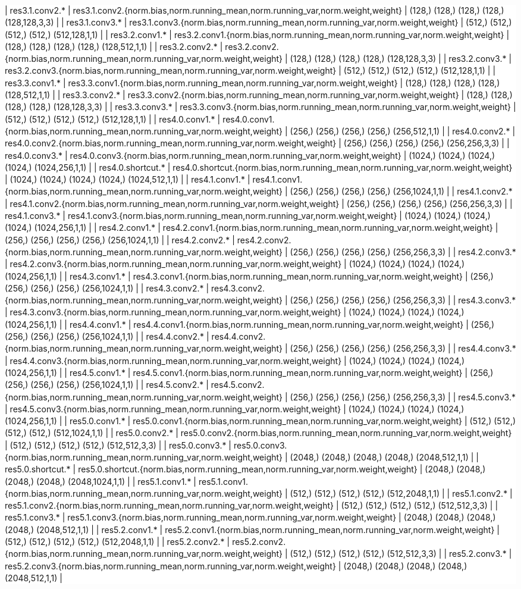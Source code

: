 | res3.1.conv2.*    | res3.1.conv2.{norm.bias,norm.running_mean,norm.running_var,norm.weight,weight}    | (128,) (128,) (128,) (128,) (128,128,3,3)       |
| res3.1.conv3.*    | res3.1.conv3.{norm.bias,norm.running_mean,norm.running_var,norm.weight,weight}    | (512,) (512,) (512,) (512,) (512,128,1,1)       |
| res3.2.conv1.*    | res3.2.conv1.{norm.bias,norm.running_mean,norm.running_var,norm.weight,weight}    | (128,) (128,) (128,) (128,) (128,512,1,1)       |
| res3.2.conv2.*    | res3.2.conv2.{norm.bias,norm.running_mean,norm.running_var,norm.weight,weight}    | (128,) (128,) (128,) (128,) (128,128,3,3)       |
| res3.2.conv3.*    | res3.2.conv3.{norm.bias,norm.running_mean,norm.running_var,norm.weight,weight}    | (512,) (512,) (512,) (512,) (512,128,1,1)       |
| res3.3.conv1.*    | res3.3.conv1.{norm.bias,norm.running_mean,norm.running_var,norm.weight,weight}    | (128,) (128,) (128,) (128,) (128,512,1,1)       |
| res3.3.conv2.*    | res3.3.conv2.{norm.bias,norm.running_mean,norm.running_var,norm.weight,weight}    | (128,) (128,) (128,) (128,) (128,128,3,3)       |
| res3.3.conv3.*    | res3.3.conv3.{norm.bias,norm.running_mean,norm.running_var,norm.weight,weight}    | (512,) (512,) (512,) (512,) (512,128,1,1)       |
| res4.0.conv1.*    | res4.0.conv1.{norm.bias,norm.running_mean,norm.running_var,norm.weight,weight}    | (256,) (256,) (256,) (256,) (256,512,1,1)       |
| res4.0.conv2.*    | res4.0.conv2.{norm.bias,norm.running_mean,norm.running_var,norm.weight,weight}    | (256,) (256,) (256,) (256,) (256,256,3,3)       |
| res4.0.conv3.*    | res4.0.conv3.{norm.bias,norm.running_mean,norm.running_var,norm.weight,weight}    | (1024,) (1024,) (1024,) (1024,) (1024,256,1,1)  |
| res4.0.shortcut.* | res4.0.shortcut.{norm.bias,norm.running_mean,norm.running_var,norm.weight,weight} | (1024,) (1024,) (1024,) (1024,) (1024,512,1,1)  |
| res4.1.conv1.*    | res4.1.conv1.{norm.bias,norm.running_mean,norm.running_var,norm.weight,weight}    | (256,) (256,) (256,) (256,) (256,1024,1,1)      |
| res4.1.conv2.*    | res4.1.conv2.{norm.bias,norm.running_mean,norm.running_var,norm.weight,weight}    | (256,) (256,) (256,) (256,) (256,256,3,3)       |
| res4.1.conv3.*    | res4.1.conv3.{norm.bias,norm.running_mean,norm.running_var,norm.weight,weight}    | (1024,) (1024,) (1024,) (1024,) (1024,256,1,1)  |
| res4.2.conv1.*    | res4.2.conv1.{norm.bias,norm.running_mean,norm.running_var,norm.weight,weight}    | (256,) (256,) (256,) (256,) (256,1024,1,1)      |
| res4.2.conv2.*    | res4.2.conv2.{norm.bias,norm.running_mean,norm.running_var,norm.weight,weight}    | (256,) (256,) (256,) (256,) (256,256,3,3)       |
| res4.2.conv3.*    | res4.2.conv3.{norm.bias,norm.running_mean,norm.running_var,norm.weight,weight}    | (1024,) (1024,) (1024,) (1024,) (1024,256,1,1)  |
| res4.3.conv1.*    | res4.3.conv1.{norm.bias,norm.running_mean,norm.running_var,norm.weight,weight}    | (256,) (256,) (256,) (256,) (256,1024,1,1)      |
| res4.3.conv2.*    | res4.3.conv2.{norm.bias,norm.running_mean,norm.running_var,norm.weight,weight}    | (256,) (256,) (256,) (256,) (256,256,3,3)       |
| res4.3.conv3.*    | res4.3.conv3.{norm.bias,norm.running_mean,norm.running_var,norm.weight,weight}    | (1024,) (1024,) (1024,) (1024,) (1024,256,1,1)  |
| res4.4.conv1.*    | res4.4.conv1.{norm.bias,norm.running_mean,norm.running_var,norm.weight,weight}    | (256,) (256,) (256,) (256,) (256,1024,1,1)      |
| res4.4.conv2.*    | res4.4.conv2.{norm.bias,norm.running_mean,norm.running_var,norm.weight,weight}    | (256,) (256,) (256,) (256,) (256,256,3,3)       |
| res4.4.conv3.*    | res4.4.conv3.{norm.bias,norm.running_mean,norm.running_var,norm.weight,weight}    | (1024,) (1024,) (1024,) (1024,) (1024,256,1,1)  |
| res4.5.conv1.*    | res4.5.conv1.{norm.bias,norm.running_mean,norm.running_var,norm.weight,weight}    | (256,) (256,) (256,) (256,) (256,1024,1,1)      |
| res4.5.conv2.*    | res4.5.conv2.{norm.bias,norm.running_mean,norm.running_var,norm.weight,weight}    | (256,) (256,) (256,) (256,) (256,256,3,3)       |
| res4.5.conv3.*    | res4.5.conv3.{norm.bias,norm.running_mean,norm.running_var,norm.weight,weight}    | (1024,) (1024,) (1024,) (1024,) (1024,256,1,1)  |
| res5.0.conv1.*    | res5.0.conv1.{norm.bias,norm.running_mean,norm.running_var,norm.weight,weight}    | (512,) (512,) (512,) (512,) (512,1024,1,1)      |
| res5.0.conv2.*    | res5.0.conv2.{norm.bias,norm.running_mean,norm.running_var,norm.weight,weight}    | (512,) (512,) (512,) (512,) (512,512,3,3)       |
| res5.0.conv3.*    | res5.0.conv3.{norm.bias,norm.running_mean,norm.running_var,norm.weight,weight}    | (2048,) (2048,) (2048,) (2048,) (2048,512,1,1)  |
| res5.0.shortcut.* | res5.0.shortcut.{norm.bias,norm.running_mean,norm.running_var,norm.weight,weight} | (2048,) (2048,) (2048,) (2048,) (2048,1024,1,1) |
| res5.1.conv1.*    | res5.1.conv1.{norm.bias,norm.running_mean,norm.running_var,norm.weight,weight}    | (512,) (512,) (512,) (512,) (512,2048,1,1)      |
| res5.1.conv2.*    | res5.1.conv2.{norm.bias,norm.running_mean,norm.running_var,norm.weight,weight}    | (512,) (512,) (512,) (512,) (512,512,3,3)       |
| res5.1.conv3.*    | res5.1.conv3.{norm.bias,norm.running_mean,norm.running_var,norm.weight,weight}    | (2048,) (2048,) (2048,) (2048,) (2048,512,1,1)  |
| res5.2.conv1.*    | res5.2.conv1.{norm.bias,norm.running_mean,norm.running_var,norm.weight,weight}    | (512,) (512,) (512,) (512,) (512,2048,1,1)      |
| res5.2.conv2.*    | res5.2.conv2.{norm.bias,norm.running_mean,norm.running_var,norm.weight,weight}    | (512,) (512,) (512,) (512,) (512,512,3,3)       |
| res5.2.conv3.*    | res5.2.conv3.{norm.bias,norm.running_mean,norm.running_var,norm.weight,weight}    | (2048,) (2048,) (2048,) (2048,) (2048,512,1,1)  |
